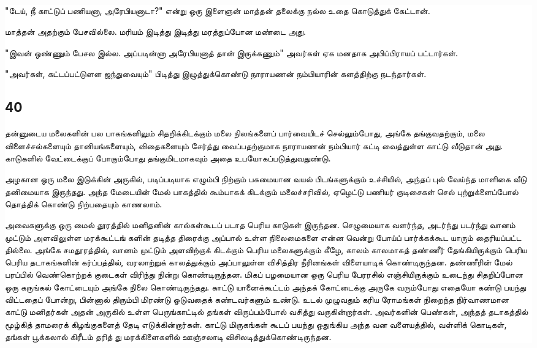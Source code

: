 "டேய்‌, நீ காட்டுப்‌ பணியனா, அரேபியனாடா?" என்று ஒரு
இளைஞன்‌ மாத்‌தன்‌ தலைக்கு நல்ல உதை கொடுத்துக்‌ கேட்டான்‌.

மாத்தன்‌ அதற்கும்‌ பேசவில்லை. மரியம்‌ இடித்து இடித்து
மரத்துப்போன மண்டை அது.

"இவன்‌ ஒண்ணும்‌ பேசல இல்ல. அப்படின்னா அரேபியனாத்‌
தான்‌ இருக்கணும்‌" அவர்கள்‌ ஏக மனதாக அபிப்பிராயப்‌
பட்டார்கள்‌.

"அவர்கள்‌, கட்டப்பட்டுளள ஜந்துவையும்" பிடித்து
இழுத்துக்கொண்டு நாராயணன்‌ நம்பியாரின்‌ களத்திற்கு
நடந்தார்கள்‌.

## 40

தன்னுடைய மலைகளின்‌ பல பாகங்களிலும்‌ சிதறிக்கிடக்கும்‌
மலை நிலங்களைப்‌ பார்வையிடச்‌ செல்லும்போது, அங்கே
தங்குவதற்கும்‌, மலை விளைச்சல்களையும்‌ தானியங்களையும்‌,
விதைகளையும்‌ சேர்த்து வைப்பதற்குமாக நாராயணன்‌ நம்பியார்‌
கட்டி வைத்துள்ள காட்டு வீடுதான்‌ அது. காடுகளில்‌
வேட்டைக்குப்‌ போகும்போது தங்குமிடமாகவும்‌ அதை
உபயோகப்படுத்துவதுண்டு.

அழகான ஒரு மலை இடுக்கின்‌ அருகில்‌, படிப்படியாக எழும்பி
நிற்கும்‌ பசுமையான வயல்‌ பிடங்களுக்கும்‌ உச்சியில்‌, அந்தப்‌ புல்‌
வேய்ந்த மாளிகை வீடு தனிமையாக இருந்தது. அந்த மேடையின்‌
மேல்‌ பாகத்தில்‌ கூம்பாகக்‌ கிடக்கும்‌ மலைச்சரிவில்‌, ஏழெட்டு
பணியர் குடிசைகள்‌ செல்‌ புற்றுக்ளைப்போல்‌ தொத்திக்‌
கொண்டு நிற்பதையும்‌ காணலாம்‌.

அவைகளுக்கு ஒரு மைல்‌ தூரத்தில்‌ மனிதனின்‌ கால்கள்கூடப்‌
படாத பெரிய காடுகள்‌ இருந்தன. செழுமையாக வளர்ந்த,
அடர்ந்து படர்ந்து வானம்‌ முட்டும்‌ அளவிலுள்ள மரக்கூட்டங்‌
களின்‌ தடித்த திரைக்கு அப்பால்‌ உள்ள நிலைமைகளை என்ன
வென்று போய்ப்‌ பார்க்கக்கூட யாரும்‌ தைரியப்பட்ட தில்லை.
அங்கே சமதூரத்தில்‌, வானம்‌ முட்டும்‌ அளவிற்குக்‌ கிடக்கும்‌
பெரிய மலைகளுக்கும்‌ கீழே, காலம்‌ காலமாகத்‌ தண்ணீர்‌
தேங்கியிருக்கும்‌ பெரிய பெரிய தடாகங்களின்‌ கர்ப்பத்தில்‌,
வரலாற்றுக்‌ காலத்துக்கும்‌ அப்பாலுள்ள விசித்திர நீரினங்கள்‌
விளையாடிக்‌ கொண்டிருந்தன. தண்ணீரின்‌ மேல்‌ பரப்பில்‌
வெண்கொற்றக்‌ குடைகள்‌ விரிந்து நின்று கொண்டிருந்தன. மிகப்‌
பழமையான ஒரு பெரிய பேரரசில்‌ எஞ்சியிருக்கும்‌ உடைந்து
சிதறிப்போன ஒரு கருங்கல்‌ கோட்டையும்‌ அங்கே நிலை
கொண்டிருந்தது. காட்டு யானைக்கூட்டம்‌ அந்தக்‌ கோட்டைக்கு
அருகே வரும்போது எதையோ கண்டு பயந்து விட்டதைப்‌
போன்று, பின்னால்‌ திரும்பி மிரண்டு ஓடுவதைக்‌ கண்டவர்களும்‌
உண்டு. உடல்‌ முழுவதும்‌ கரிய ரோமங்கள்‌ நிறைந்த
நிர்வாணமான காட்டு மனிதர்கள்‌ அதன்‌ அருகில்‌ உள்ள
பெருங்காட்டில்‌ தங்கள்‌ விருப்பம்போல்‌ வசித்து வருகின்றார்கள்‌.
அவர்களின்‌ பெண்கள்‌, அந்தத்‌ தடாகத்தில்‌ மூழ்கித்‌ தாமரைக்‌
கிழங்குகளைத்‌ தேடி எடுக்கின்றார்கள்‌. காட்டு மிருகங்கள்‌ கூடப்‌
பயந்து ஒதுங்கிய அந்த வன வளையத்தில்‌, வள்ளிக்‌ கொடிகள்‌,
தங்கள்‌ பூக்கலால்‌ கிரீடம்‌ தரித்‌ து மரக்கிளைகளில்‌ ஊஞ்சலாடி
விசிலடித்துக்கொண்டிருந்தன.
